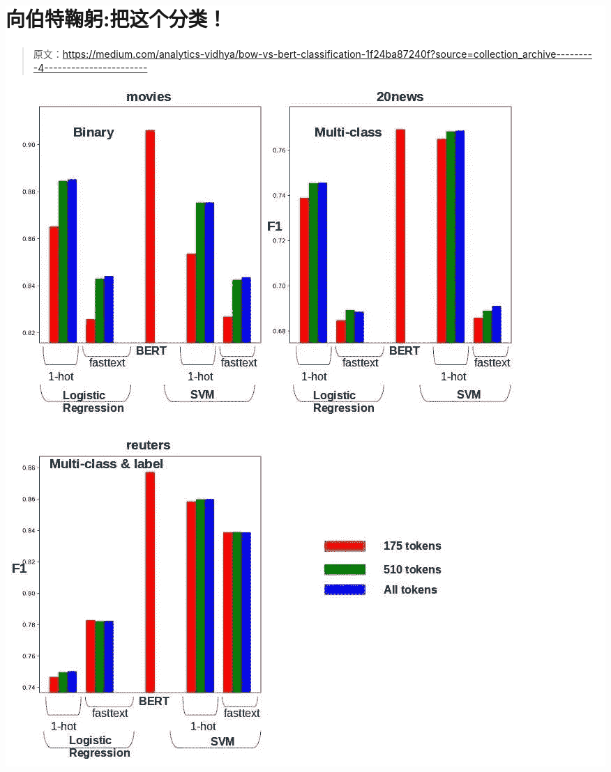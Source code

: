 # 向伯特鞠躬:把这个分类！

> 原文：<https://medium.com/analytics-vidhya/bow-vs-bert-classification-1f24ba87240f?source=collection_archive---------4----------------------->

![](img/d0c612c89e3692ac658340bb12fe141a.png)
